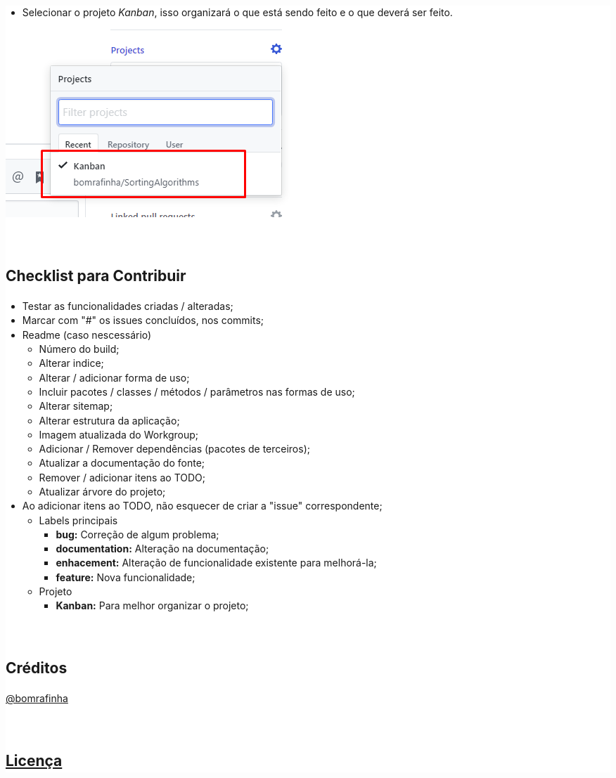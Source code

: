 + Selecionar o projeto *Kanban*, isso organizará o que está sendo feito e o que deverá ser feito.

![Projeto Issue](documentation/images/project_issue.png)

<br />

## Checklist para Contribuir <a name="checklist"></a>
+ Testar as funcionalidades criadas / alteradas;
+ Marcar com "#" os issues concluídos, nos commits;
+ Readme (caso nescessário)
  - Número do build;
  - Alterar indice;
  - Alterar / adicionar forma de uso;
  - Incluir pacotes / classes / métodos / parâmetros nas formas de uso;
  - Alterar sitemap;
  - Alterar estrutura da aplicação;
  - Imagem atualizada do Workgroup;
  - Adicionar / Remover dependências (pacotes de terceiros);
  - Atualizar a documentação do fonte;
  - Remover / adicionar itens ao TODO;
  - Atualizar árvore do projeto;
+ Ao adicionar itens ao TODO, não esquecer de criar a "issue" correspondente;
  * Labels principais
    - **bug:** Correção de algum problema;
    - **documentation:** Alteração na documentação;
    - **enhacement:** Alteração de funcionalidade existente para melhorá-la;
    - **feature:** Nova funcionalidade;
  * Projeto
    - **Kanban:** Para melhor organizar o projeto;

<br />

## Créditos <a name="creditos"></a>
[@bomrafinha](https://github.com/bomrafinha)

<br />

## [Licença](./LICENSE) <a name="licenca"></a>
